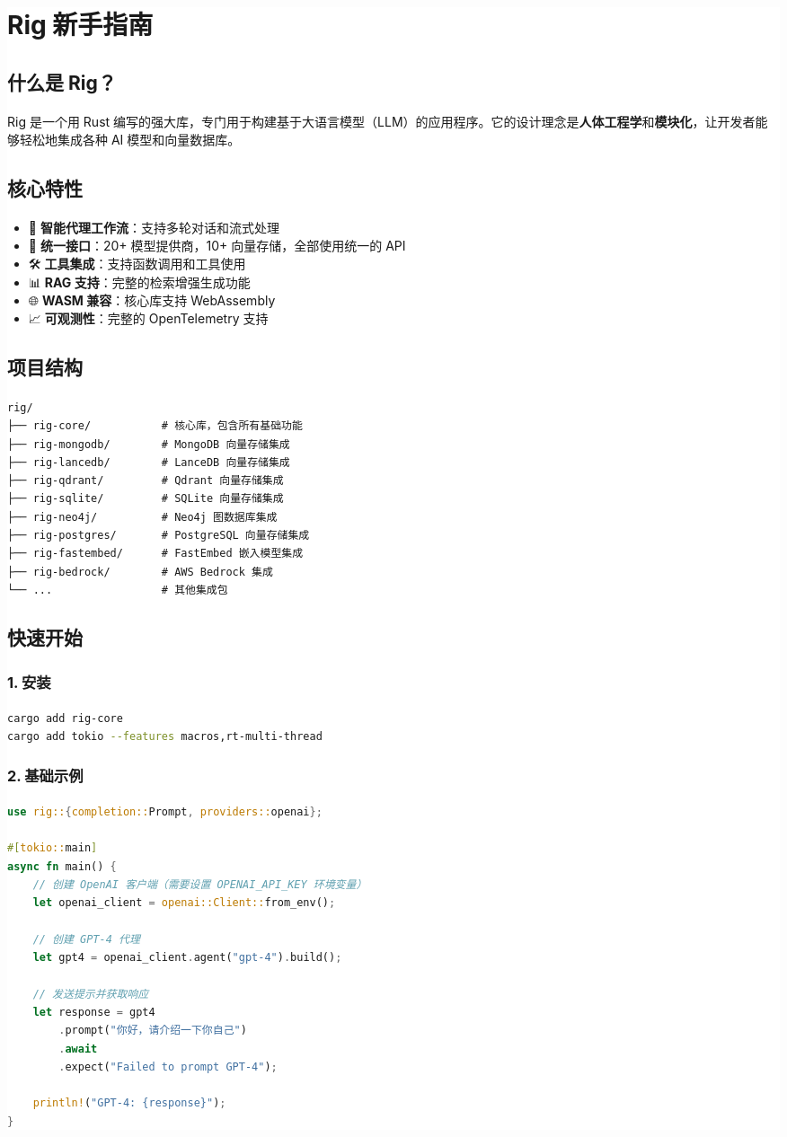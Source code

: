 # Rig 新手指南

## 什么是 Rig？

Rig 是一个用 Rust 编写的强大库，专门用于构建基于大语言模型（LLM）的应用程序。它的设计理念是**人体工程学**和**模块化**，让开发者能够轻松地集成各种 AI 模型和向量数据库。

## 核心特性

- 🤖 **智能代理工作流**：支持多轮对话和流式处理
- 🔌 **统一接口**：20+ 模型提供商，10+ 向量存储，全部使用统一的 API
- 🛠️ **工具集成**：支持函数调用和工具使用
- 📊 **RAG 支持**：完整的检索增强生成功能
- 🌐 **WASM 兼容**：核心库支持 WebAssembly
- 📈 **可观测性**：完整的 OpenTelemetry 支持

## 项目结构

```
rig/
├── rig-core/           # 核心库，包含所有基础功能
├── rig-mongodb/        # MongoDB 向量存储集成
├── rig-lancedb/        # LanceDB 向量存储集成
├── rig-qdrant/         # Qdrant 向量存储集成
├── rig-sqlite/         # SQLite 向量存储集成
├── rig-neo4j/          # Neo4j 图数据库集成
├── rig-postgres/       # PostgreSQL 向量存储集成
├── rig-fastembed/      # FastEmbed 嵌入模型集成
├── rig-bedrock/        # AWS Bedrock 集成
└── ...                 # 其他集成包
```

## 快速开始

### 1. 安装

```bash
cargo add rig-core
cargo add tokio --features macros,rt-multi-thread
```

### 2. 基础示例

```rust
use rig::{completion::Prompt, providers::openai};

#[tokio::main]
async fn main() {
    // 创建 OpenAI 客户端（需要设置 OPENAI_API_KEY 环境变量）
    let openai_client = openai::Client::from_env();
    
    // 创建 GPT-4 代理
    let gpt4 = openai_client.agent("gpt-4").build();
    
    // 发送提示并获取响应
    let response = gpt4
        .prompt("你好，请介绍一下你自己")
        .await
        .expect("Failed to prompt GPT-4");
    
    println!("GPT-4: {response}");
}
```

